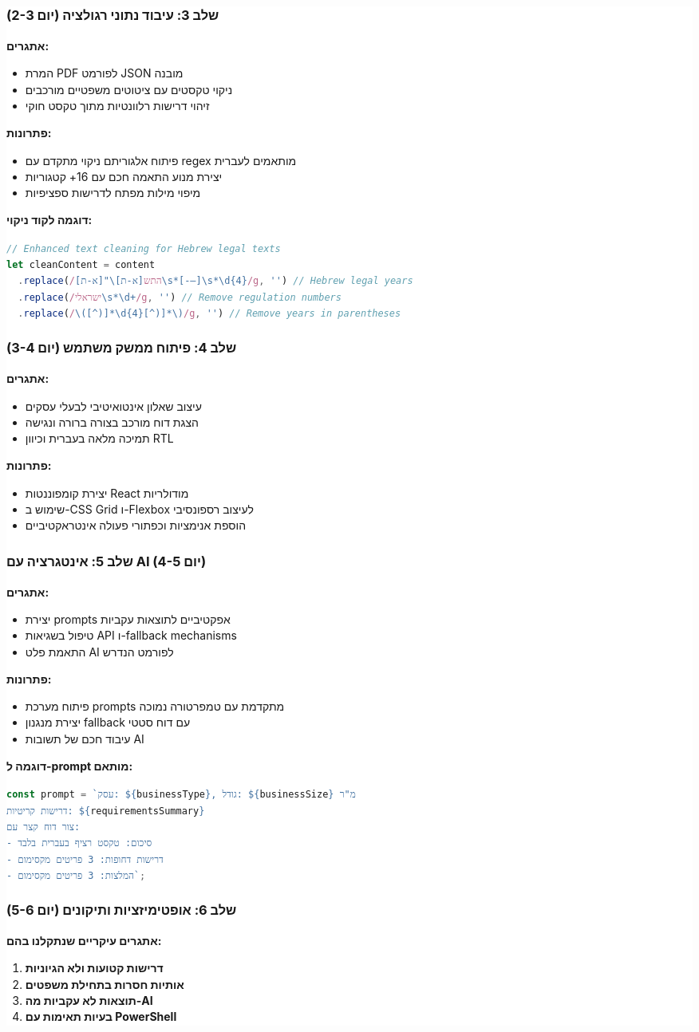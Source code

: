 ### שלב 3: עיבוד נתוני רגולציה (יום 2-3)
**אתגרים:**
- המרת PDF לפורמט JSON מובנה
- ניקוי טקסטים עם ציטוטים משפטיים מורכבים
- זיהוי דרישות רלוונטיות מתוך טקסט חוקי

**פתרונות:**
- פיתוח אלגוריתם ניקוי מתקדם עם regex מותאמים לעברית
- יצירת מנוע התאמה חכם עם 16+ קטגוריות
- מיפוי מילות מפתח לדרישות ספציפיות

**דוגמה לקוד ניקוי:**
```javascript
// Enhanced text cleaning for Hebrew legal texts
let cleanContent = content
  .replace(/התש[א-ת]\"[א-ת]\s*[-–]\s*\d{4}/g, '') // Hebrew legal years
  .replace(/ישראלי\s*\d+/g, '') // Remove regulation numbers
  .replace(/\([^)]*\d{4}[^)]*\)/g, '') // Remove years in parentheses
```

### שלב 4: פיתוח ממשק משתמש (יום 3-4)
**אתגרים:**
- עיצוב שאלון אינטואיטיבי לבעלי עסקים
- הצגת דוח מורכב בצורה ברורה ונגישה
- תמיכה מלאה בעברית וכיוון RTL

**פתרונות:**
- יצירת קומפוננטות React מודולריות
- שימוש ב-CSS Grid ו-Flexbox לעיצוב רספונסיבי
- הוספת אנימציות וכפתורי פעולה אינטראקטיביים

### שלב 5: אינטגרציה עם AI (יום 4-5)
**אתגרים:**
- יצירת prompts אפקטיביים לתוצאות עקביות
- טיפול בשגיאות API ו-fallback mechanisms
- התאמת פלט AI לפורמט הנדרש

**פתרונות:**
- פיתוח מערכת prompts מתקדמת עם טמפרטורה נמוכה
- יצירת מנגנון fallback עם דוח סטטי
- עיבוד חכם של תשובות AI

**דוגמה ל-prompt מותאם:**
```javascript
const prompt = `עסק: ${businessType}, גודל: ${businessSize} מ"ר
דרישות קריטיות: ${requirementsSummary}
צור דוח קצר עם:
- סיכום: טקסט רציף בעברית בלבד
- דרישות דחופות: 3 פריטים מקסימום
- המלצות: 3 פריטים מקסימום`;
```

### שלב 6: אופטימיזציות ותיקונים (יום 5-6)
**אתגרים עיקריים שנתקלנו בהם:**
1. **דרישות קטועות ולא הגיוניות**
2. **אותיות חסרות בתחילת משפטים**
3. **תוצאות לא עקביות מה-AI**
4. **בעיות תאימות עם PowerShell**
